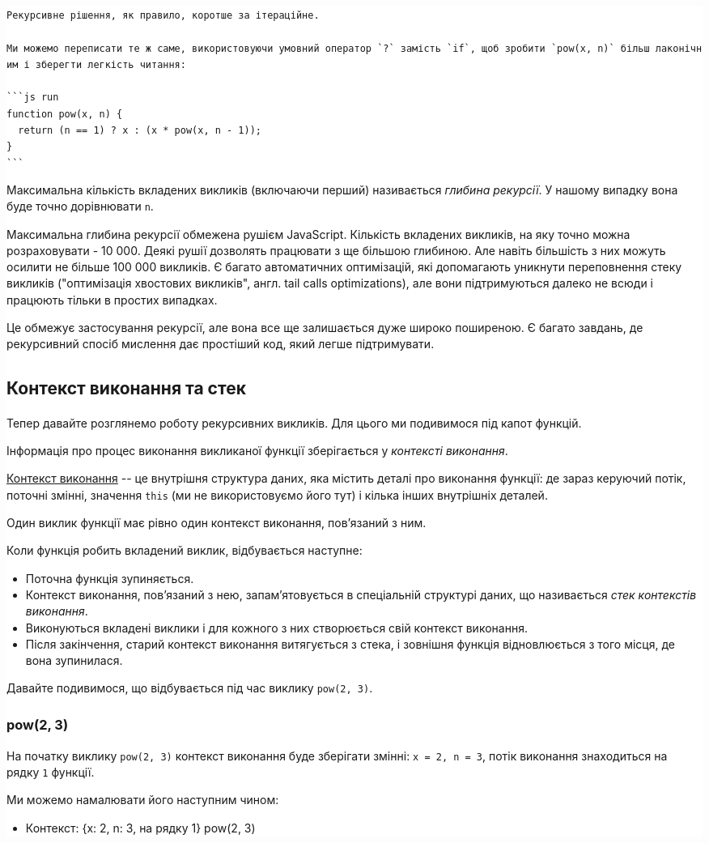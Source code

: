 ````smart header="Рекурсійне рішення зазвичай коротше"
Рекурсивне рішення, як правило, коротше за ітераційне.

Ми можемо переписати те ж саме, використовуючи умовний оператор `?` замість `if`, щоб зробити `pow(x, n)` більш лаконічним і зберегти легкість читання:

```js run
function pow(x, n) {
  return (n == 1) ? x : (x * pow(x, n - 1));
}
```
````

Максимальна кількість вкладених викликів (включаючи перший) називається *глибина рекурсії*. У нашому випадку вона буде точно дорівнювати `n`.

Максимальна глибина рекурсії обмежена рушієм JavaScript. Кількість вкладених викликів, на яку точно можна розраховувати - 10 000. Деякі рушії дозволять працювати з ще більшою глибиною. Але навіть більшість з них можуть осилити не більше 100 000 викликів. Є багато автоматичних оптимізацій, які допомагають уникнути переповнення стеку викликів ("оптимізація хвостових викликів", англ. tail calls optimizations), але вони підтримуються далеко не всюди і працюють тільки в простих випадках.

Це обмежує застосування рекурсії, але вона все ще залишається дуже широко поширеною. Є багато завдань, де рекурсивний спосіб мислення дає простіший код, який легше підтримувати.

## Контекст виконання та стек

Тепер давайте розглянемо роботу рекурсивних викликів. Для цього ми подивимося під капот функцій.

Інформація про процес виконання викликаної функції зберігається у *контексті виконання*.

[Контекст виконання](https:///tc39.github.io/ecma262/#sec-excution-contexts) -- це внутрішня структура даних, яка містить деталі про виконання функції: де зараз керуючий потік, поточні змінні, значення `this` (ми не використовуємо його тут) і кілька інших внутрішніх деталей.

Один виклик функції має рівно один контекст виконання, пов’язаний з ним.

Коли функція робить вкладений виклик, відбувається наступне:

- Поточна функція зупиняється.
- Контекст виконання, пов’язаний з нею, запам’ятовується в спеціальній структурі даних, що називається *стек контекстів виконання*.
- Виконуються вкладені виклики і для кожного з них створюється свій контекст виконання.
- Після закінчення, старий контекст виконання витягується з стека, і зовнішня функція відновлюється з того місця, де вона зупинилася.

Давайте подивимося, що відбувається під час виклику `pow(2, 3)`.

### pow(2, 3)

На початку виклику `pow(2, 3)` контекст виконання буде зберігати змінні: `x = 2, n = 3`, потік виконання знаходиться на рядку `1` функції.

Ми можемо намалювати його наступним чином:

<ul class="function-execution-context-list">
  <li>
    <span class="function-execution-context">Контекст: {x: 2, n: 3, на рядку 1}</span>
    <span class="function-execution-context-call">pow(2, 3)</span>
  </li>
</ul>
